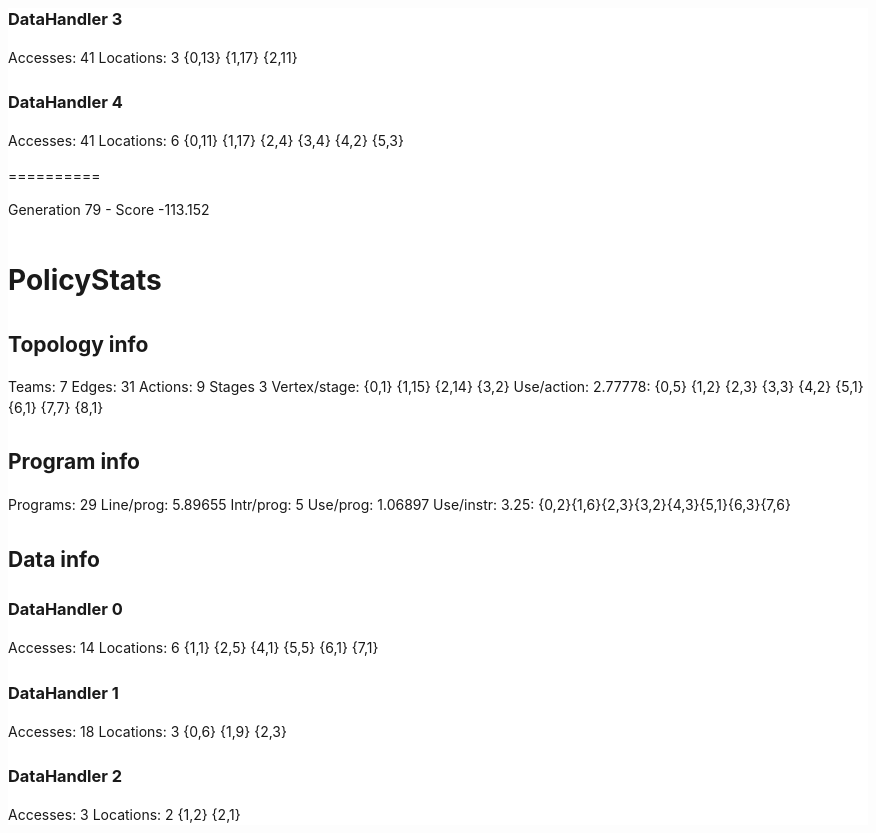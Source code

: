 ### DataHandler 3
Accesses:	41
Locations:	3
{0,13} {1,17} {2,11} 

### DataHandler 4
Accesses:	41
Locations:	6
{0,11} {1,17} {2,4} {3,4} {4,2} {5,3} 


==========

Generation 79 - Score -113.152

# PolicyStats
## Topology info
Teams:		7
Edges:		31
Actions:	9
Stages		3
Vertex/stage:	{0,1} {1,15} {2,14} {3,2} 
Use/action:	2.77778: {0,5} {1,2} {2,3} {3,3} {4,2} {5,1} {6,1} {7,7} {8,1} 

## Program info
Programs:	29
Line/prog:	5.89655
Intr/prog:	5
Use/prog:	1.06897
Use/instr:	3.25: {0,2}{1,6}{2,3}{3,2}{4,3}{5,1}{6,3}{7,6}

## Data info

### DataHandler 0
Accesses:	14
Locations:	6
{1,1} {2,5} {4,1} {5,5} {6,1} {7,1} 

### DataHandler 1
Accesses:	18
Locations:	3
{0,6} {1,9} {2,3} 

### DataHandler 2
Accesses:	3
Locations:	2
{1,2} {2,1} 
